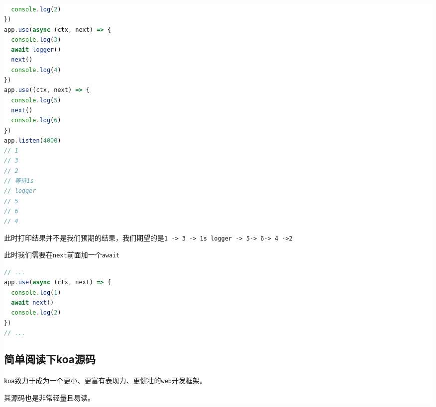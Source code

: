 ```js
  console.log(2)
})
app.use(async (ctx, next) => {
  console.log(3)
  await logger()
  next()
  console.log(4)
})
app.use((ctx, next) => {
  console.log(5)
  next()
  console.log(6)
})
app.listen(4000)
// 1
// 3
// 2
// 等待1s
// logger
// 5
// 6
// 4
```
此时打印结果并不是我们预期的结果，我们期望的是`1 -> 3 -> 1s logger -> 5-> 6-> 4 ->2`

此时我们需要在`next`前面加一个`await`
```js
// ...
app.use(async (ctx, next) => {
  console.log(1)
  await next()
  console.log(2)
})
// ...
```

## 简单阅读下koa源码

`koa`致力于成为一个更小、更富有表现力、更健壮的`web`开发框架。

其源码也是非常轻量且易读。
